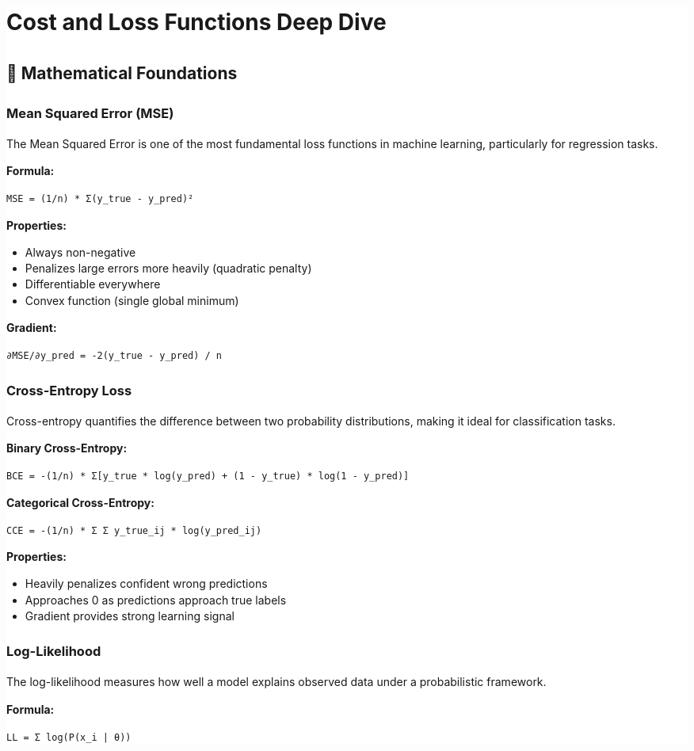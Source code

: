 # Cost and Loss Functions Deep Dive

## 📘 Mathematical Foundations

### Mean Squared Error (MSE)

The Mean Squared Error is one of the most fundamental loss functions in machine learning, particularly for regression tasks.

**Formula:**
```
MSE = (1/n) * Σ(y_true - y_pred)²
```

**Properties:**
- Always non-negative
- Penalizes large errors more heavily (quadratic penalty)
- Differentiable everywhere
- Convex function (single global minimum)

**Gradient:**
```
∂MSE/∂y_pred = -2(y_true - y_pred) / n
```

### Cross-Entropy Loss

Cross-entropy quantifies the difference between two probability distributions, making it ideal for classification tasks.

**Binary Cross-Entropy:**
```
BCE = -(1/n) * Σ[y_true * log(y_pred) + (1 - y_true) * log(1 - y_pred)]
```

**Categorical Cross-Entropy:**
```
CCE = -(1/n) * Σ Σ y_true_ij * log(y_pred_ij)
```

**Properties:**
- Heavily penalizes confident wrong predictions
- Approaches 0 as predictions approach true labels
- Gradient provides strong learning signal

### Log-Likelihood

The log-likelihood measures how well a model explains observed data under a probabilistic framework.

**Formula:**
```
LL = Σ log(P(x_i | θ))
```
